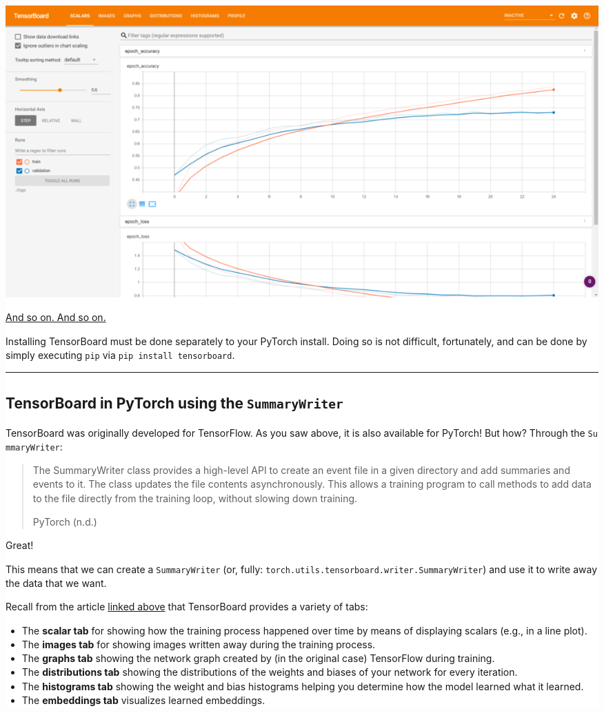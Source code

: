 ![](images/image-1-1024x505.png)

[And so on. And so on.](https://github.com/mobiletest2016/machine-learning-articles/blob/master/articles/how-to-use-tensorboard-with-keras.md/#viewing-model-performance-in-tensorboard)

Installing TensorBoard must be done separately to your PyTorch install. Doing so is not difficult, fortunately, and can be done by simply executing `pip` via `pip install tensorboard`.

* * *

## TensorBoard in PyTorch using the `SummaryWriter`

TensorBoard was originally developed for TensorFlow. As you saw above, it is also available for PyTorch! But how? Through the `SummaryWriter`:

> The SummaryWriter class provides a high-level API to create an event file in a given directory and add summaries and events to it. The class updates the file contents asynchronously. This allows a training program to call methods to add data to the file directly from the training loop, without slowing down training.
> 
> PyTorch (n.d.)

Great!

This means that we can create a `SummaryWriter` (or, fully: `torch.utils.tensorboard.writer.SummaryWriter`) and use it to write away the data that we want.

Recall from the article [linked above](https://github.com/mobiletest2016/machine-learning-articles/blob/master/articles/how-to-use-tensorboard-with-keras.md/#viewing-model-performance-in-tensorboard) that TensorBoard provides a variety of tabs:

- The **scalar tab** for showing how the training process happened over time by means of displaying scalars (e.g., in a line plot).
- The **images tab** for showing images written away during the training process.
- The **graphs tab** showing the network graph created by (in the original case) TensorFlow during training.
- The **distributions tab** showing the distributions of the weights and biases of your network for every iteration.
- The **histograms tab** showing the weight and bias histograms helping you determine how the model learned what it learned.
- The **embeddings tab** visualizes learned embeddings.
